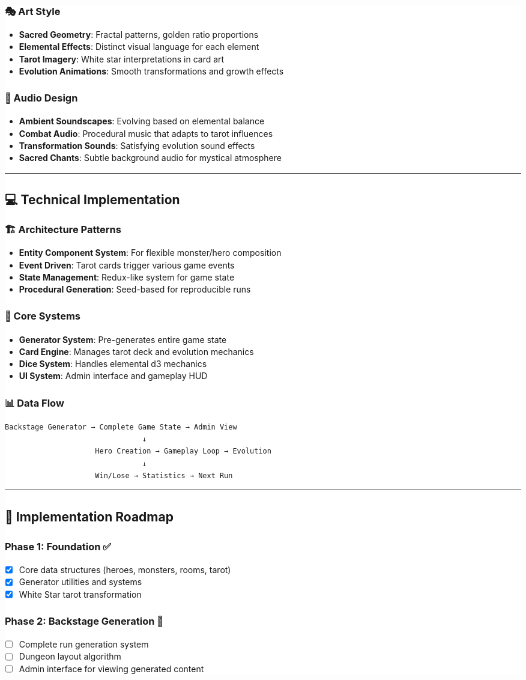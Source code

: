 ### **🎭 Art Style**
- **Sacred Geometry**: Fractal patterns, golden ratio proportions
- **Elemental Effects**: Distinct visual language for each element
- **Tarot Imagery**: White star interpretations in card art
- **Evolution Animations**: Smooth transformations and growth effects

### **🎵 Audio Design**
- **Ambient Soundscapes**: Evolving based on elemental balance
- **Combat Audio**: Procedural music that adapts to tarot influences
- **Transformation Sounds**: Satisfying evolution sound effects
- **Sacred Chants**: Subtle background audio for mystical atmosphere

---

## **💻 Technical Implementation**

### **🏗️ Architecture Patterns**
- **Entity Component System**: For flexible monster/hero composition
- **Event Driven**: Tarot cards trigger various game events
- **State Management**: Redux-like system for game state
- **Procedural Generation**: Seed-based for reproducible runs

### **🔧 Core Systems**
- **Generator System**: Pre-generates entire game state
- **Card Engine**: Manages tarot deck and evolution mechanics
- **Dice System**: Handles elemental d3 mechanics
- **UI System**: Admin interface and gameplay HUD

### **📊 Data Flow**
```
Backstage Generator → Complete Game State → Admin View
                                ↓
                     Hero Creation → Gameplay Loop → Evolution
                                ↓
                     Win/Lose → Statistics → Next Run
```

---

## **🎯 Implementation Roadmap**

### **Phase 1: Foundation** ✅
- [x] Core data structures (heroes, monsters, rooms, tarot)
- [x] Generator utilities and systems
- [x] White Star tarot transformation

### **Phase 2: Backstage Generation** 🔄
- [ ] Complete run generation system
- [ ] Dungeon layout algorithm
- [ ] Admin interface for viewing generated content
